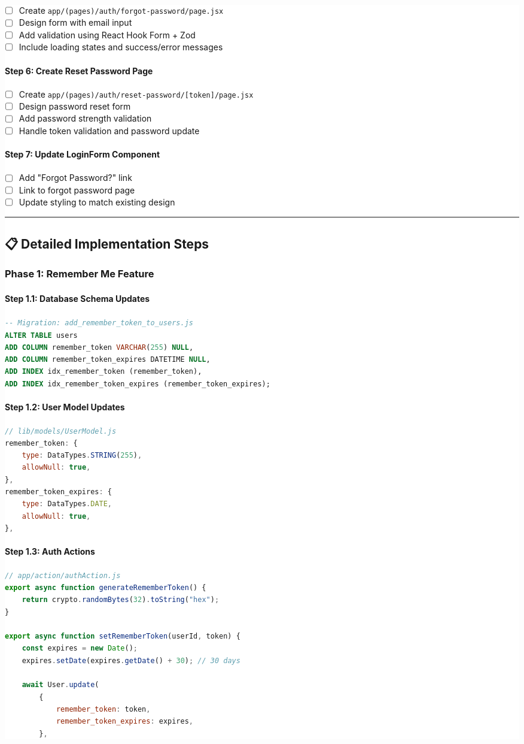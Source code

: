 -   [ ] Create `app/(pages)/auth/forgot-password/page.jsx`
-   [ ] Design form with email input
-   [ ] Add validation using React Hook Form + Zod
-   [ ] Include loading states and success/error messages

#### **Step 6: Create Reset Password Page**

-   [ ] Create `app/(pages)/auth/reset-password/[token]/page.jsx`
-   [ ] Design password reset form
-   [ ] Add password strength validation
-   [ ] Handle token validation and password update

#### **Step 7: Update LoginForm Component**

-   [ ] Add "Forgot Password?" link
-   [ ] Link to forgot password page
-   [ ] Update styling to match existing design

---

## 📋 **Detailed Implementation Steps**

### **Phase 1: Remember Me Feature**

#### **Step 1.1: Database Schema Updates**

```sql
-- Migration: add_remember_token_to_users.js
ALTER TABLE users
ADD COLUMN remember_token VARCHAR(255) NULL,
ADD COLUMN remember_token_expires DATETIME NULL,
ADD INDEX idx_remember_token (remember_token),
ADD INDEX idx_remember_token_expires (remember_token_expires);
```

#### **Step 1.2: User Model Updates**

```javascript
// lib/models/UserModel.js
remember_token: {
    type: DataTypes.STRING(255),
    allowNull: true,
},
remember_token_expires: {
    type: DataTypes.DATE,
    allowNull: true,
},
```

#### **Step 1.3: Auth Actions**

```javascript
// app/action/authAction.js
export async function generateRememberToken() {
    return crypto.randomBytes(32).toString("hex");
}

export async function setRememberToken(userId, token) {
    const expires = new Date();
    expires.setDate(expires.getDate() + 30); // 30 days

    await User.update(
        {
            remember_token: token,
            remember_token_expires: expires,
        },
```